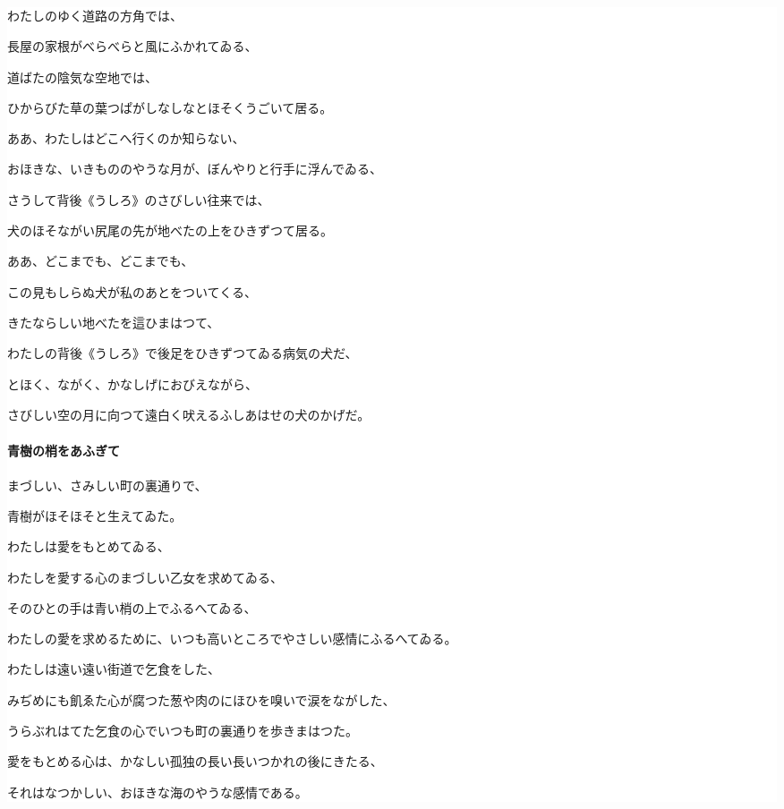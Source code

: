 わたしのゆく道路の方角では、

長屋の家根がべらべらと風にふかれてゐる、

道ばたの陰気な空地では、

ひからびた草の葉つぱがしなしなとほそくうごいて居る。



ああ、わたしはどこへ行くのか知らない、

おほきな、いきもののやうな月が、ぼんやりと行手に浮んでゐる、

さうして背後《うしろ》のさびしい往来では、

犬のほそながい尻尾の先が地べたの上をひきずつて居る。



ああ、どこまでも、どこまでも、

この見もしらぬ犬が私のあとをついてくる、

きたならしい地べたを這ひまはつて、

わたしの背後《うしろ》で後足をひきずつてゐる病気の犬だ、

とほく、ながく、かなしげにおびえながら、

さびしい空の月に向つて遠白く吠えるふしあはせの犬のかげだ。





#### 青樹の梢をあふぎて



まづしい、さみしい町の裏通りで、

青樹がほそほそと生えてゐた。



わたしは愛をもとめてゐる、

わたしを愛する心のまづしい乙女を求めてゐる、

そのひとの手は青い梢の上でふるへてゐる、

わたしの愛を求めるために、いつも高いところでやさしい感情にふるへてゐる。



わたしは遠い遠い街道で乞食をした、

みぢめにも飢ゑた心が腐つた葱や肉のにほひを嗅いで涙をながした、

うらぶれはてた乞食の心でいつも町の裏通りを歩きまはつた。



愛をもとめる心は、かなしい孤独の長い長いつかれの後にきたる、

それはなつかしい、おほきな海のやうな感情である。


